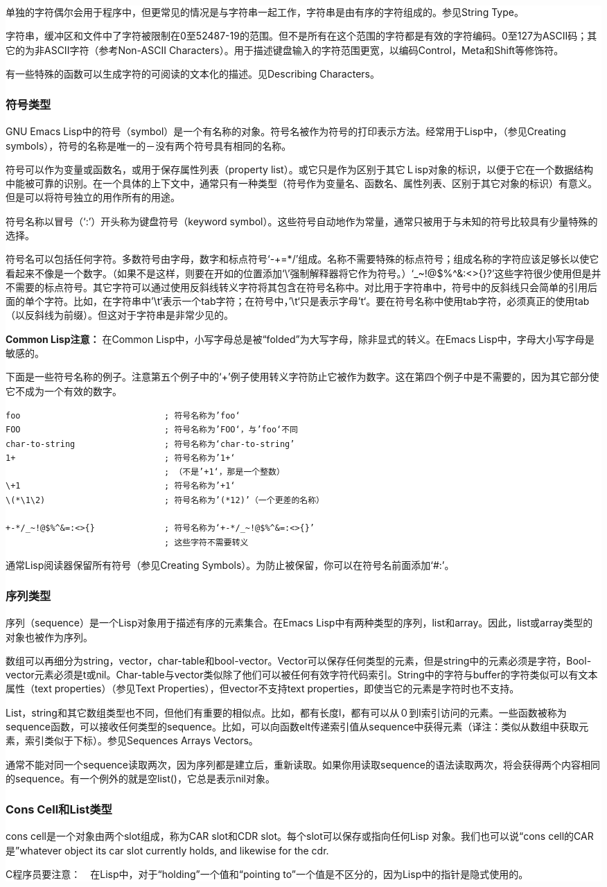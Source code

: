单独的字符偶尔会用于程序中，但更常见的情况是与字符串一起工作，字符串是由有序的字符组成的。参见String Type。

字符串，缓冲区和文件中了字符被限制在0至52487-19的范围。但不是所有在这个范围的字符都是有效的字符编码。0至127为ASCII码；其它的为非ASCII字符（参考Non-ASCII Characters）。用于描述键盘输入的字符范围更宽，以编码Control，Meta和Shift等修饰符。

有一些特殊的函数可以生成字符的可阅读的文本化的描述。见Describing Characters。

### 符号类型
GNU Emacs Lisp中的符号（symbol）是一个有名称的对象。符号名被作为符号的打印表示方法。经常用于Lisp中，（参见Creating symbols），符号的名称是唯一的－没有两个符号具有相同的名称。

符号可以作为变量或函数名，或用于保存属性列表（property list）。或它只是作为区别于其它Ｌisp对象的标识，以便于它在一个数据结构中能被可靠的识别。在一个具体的上下文中，通常只有一种类型（符号作为变量名、函数名、属性列表、区别于其它对象的标识）有意义。但是可以将符号独立的用作所有的用途。

符号名称以冒号（‘:’）开头称为键盘符号（keyword symbol）。这些符号自动地作为常量，通常只被用于与未知的符号比较具有少量特殊的选择。

符号名可以包括任何字符。多数符号由字母，数字和标点符号‘-+=*/’组成。名称不需要特殊的标点符号；组成名称的字符应该足够长以使它看起来不像是一个数字。（如果不是这样，则要在开如的位置添加‘\’强制解释器将它作为符号。）‘_~!@$%^&:<>{}?’这些字符很少使用但是并不需要的标点符号。其它字符可以通过使用反斜线转义字符将其包含在符号名称中。对比用于字符串中，符号中的反斜线只会简单的引用后面的单个字符。比如，在字符串中’\t‘表示一个tab字符；在符号中，’\t‘只是表示字母’t‘。要在符号名称中使用tab字符，必须真正的使用tab（以反斜线为前缀）。但这对于字符串是非常少见的。

**Common Lisp注意：** 在Common Lisp中，小写字母总是被“folded”为大写字母，除非显式的转义。在Emacs Lisp中，字母大小写字母是敏感的。

下面是一些符号名称的例子。注意第五个例子中的‘+’例子使用转义字符防止它被作为数字。这在第四个例子中是不需要的，因为其它部分使它不成为一个有效的数字。
```emacs-lisp
foo                             ; 符号名称为’foo‘
FOO                             ; 符号名称为’FOO‘，与’foo‘不同
char-to-string                  ; 符号名称为‘char-to-string’
1+                              ; 符号名称为’1+‘
                                ; （不是’+1‘，那是一个整数）
\+1                             ; 符号名称为’+1‘
\(*\1\2)                        ; 符号名称为’(*12)’（一个更差的名称）

+-*/_~!@$%^&=:<>{}              ; 符号名称为‘+-*/_~!@$%^&=:<>{}’
                                ; 这些字符不需要转义
```
通常Lisp阅读器保留所有符号（参见Creating Symbols）。为防止被保留，你可以在符号名前面添加‘#:’。

### 序列类型
序列（sequence）是一个Lisp对象用于描述有序的元素集合。在Emacs Lisp中有两种类型的序列，list和array。因此，list或array类型的对象也被作为序列。

数组可以再细分为string，vector，char-table和bool-vector。Vector可以保存任何类型的元素，但是string中的元素必须是字符，Bool-vector元素必须是t或nil。Char-table与vector类似除了他们可以被任何有效字符代码索引。String中的字符与buffer的字符类似可以有文本属性（text properties）（参见Text Properties），但vector不支持text properties，即使当它的元素是字符时也不支持。

List，string和其它数组类型也不同，但他们有重要的相似点。比如，都有长度l，都有可以从０到l索引访问的元素。一些函数被称为sequence函数，可以接收任何类型的sequence。比如，可以向函数elt传递索引值从sequence中获得元素（译注：类似从数组中获取元素，索引类似于下标）。参见Sequences Arrays Vectors。

通常不能对同一个sequence读取两次，因为序列都是建立后，重新读取。如果你用读取sequence的语法读取两次，将会获得两个内容相同的sequence。有一个例外的就是空list()，它总是表示nil对象。

### Cons Cell和List类型
cons cell是一个对象由两个slot组成，称为CAR slot和CDR slot。每个slot可以保存或指向任何Lisp 对象。我们也可以说“cons cell的CAR是”whatever object its car slot currently holds, and likewise for the cdr.

C程序员要注意：　在Lisp中，对于“holding”一个值和“pointing to”一个值是不区分的，因为Lisp中的指针是隐式使用的。
